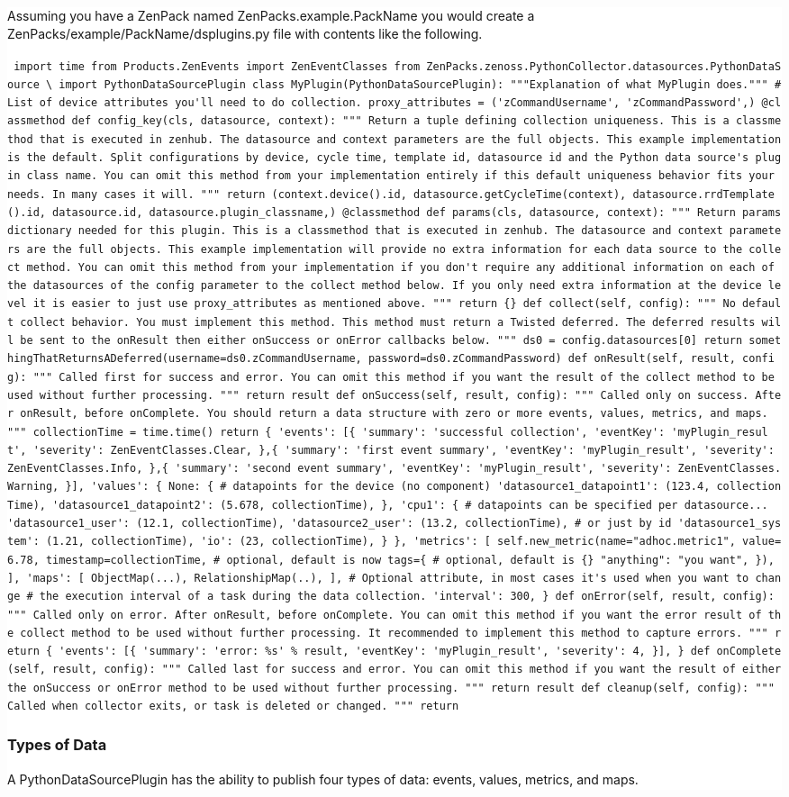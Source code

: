 Assuming you have a ZenPack named ZenPacks.example.PackName you would
create a ZenPacks/example/PackName/dsplugins.py file with contents like
the following.

     import time from Products.ZenEvents import ZenEventClasses from ZenPacks.zenoss.PythonCollector.datasources.PythonDataSource \ import PythonDataSourcePlugin class MyPlugin(PythonDataSourcePlugin): """Explanation of what MyPlugin does.""" # List of device attributes you'll need to do collection. proxy_attributes = ('zCommandUsername', 'zCommandPassword',) @classmethod def config_key(cls, datasource, context): """ Return a tuple defining collection uniqueness. This is a classmethod that is executed in zenhub. The datasource and context parameters are the full objects. This example implementation is the default. Split configurations by device, cycle time, template id, datasource id and the Python data source's plugin class name. You can omit this method from your implementation entirely if this default uniqueness behavior fits your needs. In many cases it will. """ return (context.device().id, datasource.getCycleTime(context), datasource.rrdTemplate().id, datasource.id, datasource.plugin_classname,) @classmethod def params(cls, datasource, context): """ Return params dictionary needed for this plugin. This is a classmethod that is executed in zenhub. The datasource and context parameters are the full objects. This example implementation will provide no extra information for each data source to the collect method. You can omit this method from your implementation if you don't require any additional information on each of the datasources of the config parameter to the collect method below. If you only need extra information at the device level it is easier to just use proxy_attributes as mentioned above. """ return {} def collect(self, config): """ No default collect behavior. You must implement this method. This method must return a Twisted deferred. The deferred results will be sent to the onResult then either onSuccess or onError callbacks below. """ ds0 = config.datasources[0] return somethingThatReturnsADeferred(username=ds0.zCommandUsername, password=ds0.zCommandPassword) def onResult(self, result, config): """ Called first for success and error. You can omit this method if you want the result of the collect method to be used without further processing. """ return result def onSuccess(self, result, config): """ Called only on success. After onResult, before onComplete. You should return a data structure with zero or more events, values, metrics, and maps. """ collectionTime = time.time() return { 'events': [{ 'summary': 'successful collection', 'eventKey': 'myPlugin_result', 'severity': ZenEventClasses.Clear, },{ 'summary': 'first event summary', 'eventKey': 'myPlugin_result', 'severity': ZenEventClasses.Info, },{ 'summary': 'second event summary', 'eventKey': 'myPlugin_result', 'severity': ZenEventClasses.Warning, }], 'values': { None: { # datapoints for the device (no component) 'datasource1_datapoint1': (123.4, collectionTime), 'datasource1_datapoint2': (5.678, collectionTime), }, 'cpu1': { # datapoints can be specified per datasource... 'datasource1_user': (12.1, collectionTime), 'datasource2_user': (13.2, collectionTime), # or just by id 'datasource1_system': (1.21, collectionTime), 'io': (23, collectionTime), } }, 'metrics': [ self.new_metric(name="adhoc.metric1", value=6.78, timestamp=collectionTime, # optional, default is now tags={ # optional, default is {} "anything": "you want", }), ], 'maps': [ ObjectMap(...), RelationshipMap(..), ], # Optional attribute, in most cases it's used when you want to change # the execution interval of a task during the data collection. 'interval': 300, } def onError(self, result, config): """ Called only on error. After onResult, before onComplete. You can omit this method if you want the error result of the collect method to be used without further processing. It recommended to implement this method to capture errors. """ return { 'events': [{ 'summary': 'error: %s' % result, 'eventKey': 'myPlugin_result', 'severity': 4, }], } def onComplete(self, result, config): """ Called last for success and error. You can omit this method if you want the result of either the onSuccess or onError method to be used without further processing. """ return result def cleanup(self, config): """ Called when collector exits, or task is deleted or changed. """ return

### Types of Data

A PythonDataSourcePlugin has the ability to publish four types of data:
events, values, metrics, and maps.
